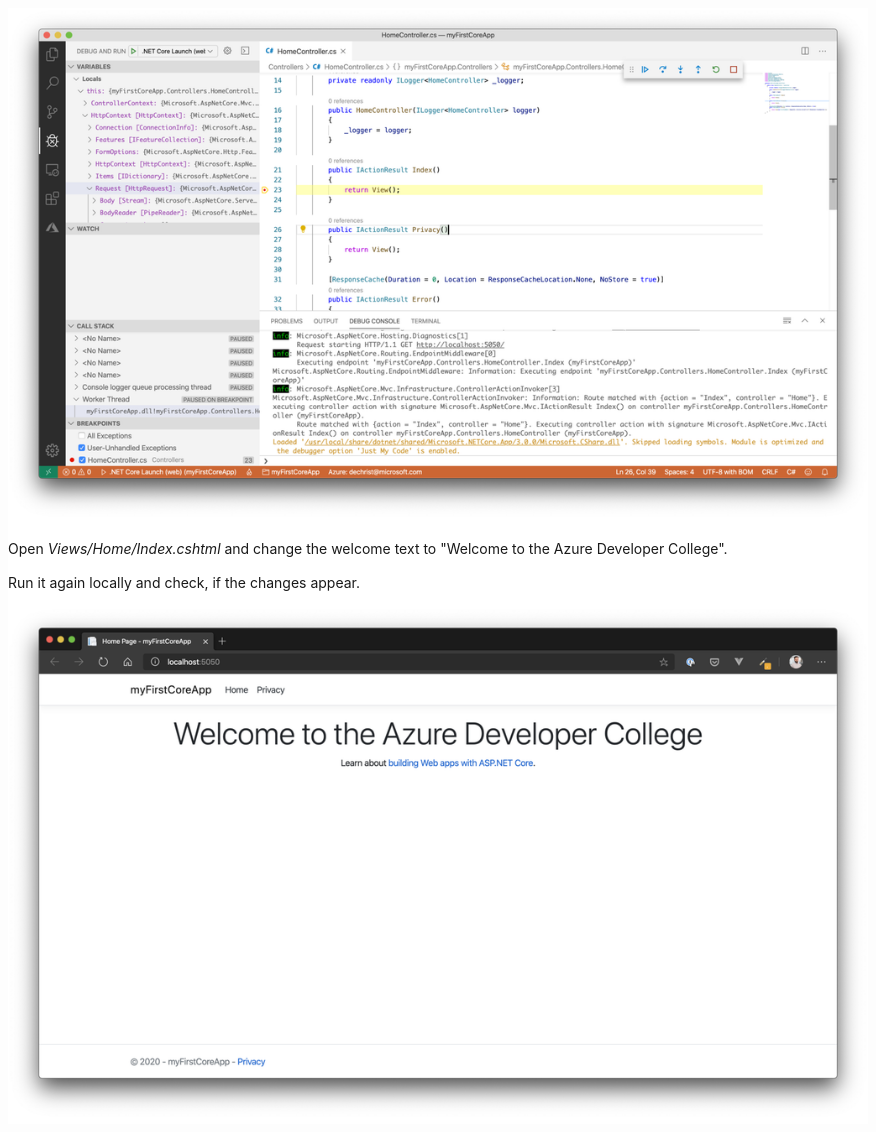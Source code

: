 ![vscode-debug](./img/vscode_debug.png "vscode-debug")

Open *Views/Home/Index.cshtml* and change the welcome text to "Welcome to the Azure Developer College".

Run it again locally and check, if the changes appear.

![browser-welcome](./img/browser_welcome.png "browser-welcome")
